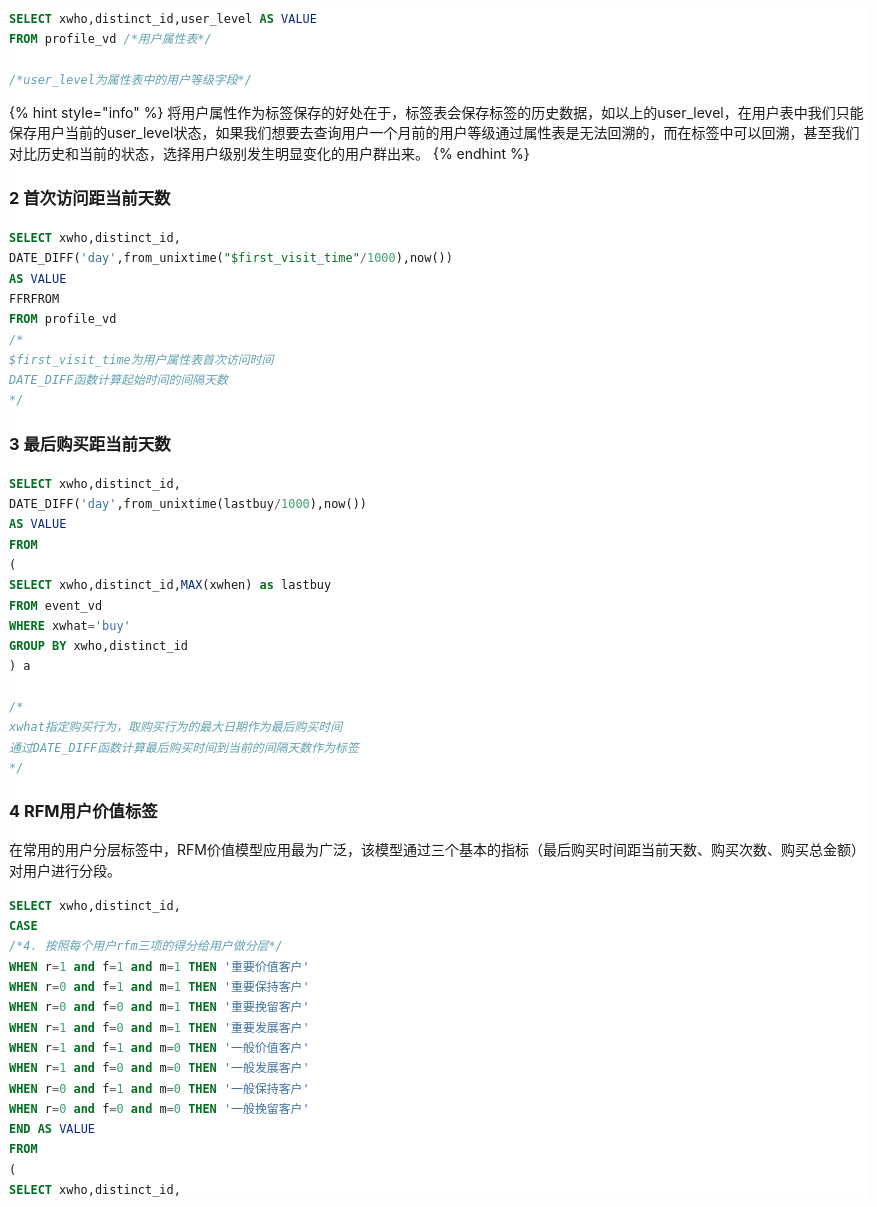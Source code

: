 ```sql
SELECT xwho,distinct_id,user_level AS VALUE
FROM profile_vd /*用户属性表*/

/*user_level为属性表中的用户等级字段*/
```

{% hint style="info" %}
将用户属性作为标签保存的好处在于，标签表会保存标签的历史数据，如以上的user_level，在用户表中我们只能保存用户当前的user_level状态，如果我们想要去查询用户一个月前的用户等级通过属性表是无法回溯的，而在标签中可以回溯，甚至我们对比历史和当前的状态，选择用户级别发生明显变化的用户群出来。
{% endhint %}

### 2 首次访问距当前天数

```sql
SELECT xwho,distinct_id,
DATE_DIFF('day',from_unixtime("$first_visit_time"/1000),now())
AS VALUE
FFRFROM
FROM profile_vd
/*
$first_visit_time为用户属性表首次访问时间
DATE_DIFF函数计算起始时间的间隔天数
*/
```

### 3 最后购买距当前天数

```sql
SELECT xwho,distinct_id,
DATE_DIFF('day',from_unixtime(lastbuy/1000),now())
AS VALUE
FROM
(
SELECT xwho,distinct_id,MAX(xwhen) as lastbuy
FROM event_vd
WHERE xwhat='buy'
GROUP BY xwho,distinct_id
) a

/*
xwhat指定购买行为，取购买行为的最大日期作为最后购买时间
通过DATE_DIFF函数计算最后购买时间到当前的间隔天数作为标签
*/
```

### 4 RFM用户价值标签

在常用的用户分层标签中，RFM价值模型应用最为广泛，该模型通过三个基本的指标（最后购买时间距当前天数、购买次数、购买总金额）对用户进行分段。

```sql
SELECT xwho,distinct_id,
CASE 
/*4. 按照每个用户rfm三项的得分给用户做分层*/
WHEN r=1 and f=1 and m=1 THEN '重要价值客户'
WHEN r=0 and f=1 and m=1 THEN '重要保持客户'
WHEN r=0 and f=0 and m=1 THEN '重要挽留客户'
WHEN r=1 and f=0 and m=1 THEN '重要发展客户'
WHEN r=1 and f=1 and m=0 THEN '一般价值客户'
WHEN r=1 and f=0 and m=0 THEN '一般发展客户'
WHEN r=0 and f=1 and m=0 THEN '一般保持客户'
WHEN r=0 and f=0 and m=0 THEN '一般挽留客户'
END AS VALUE
FROM
(
SELECT xwho,distinct_id,
```